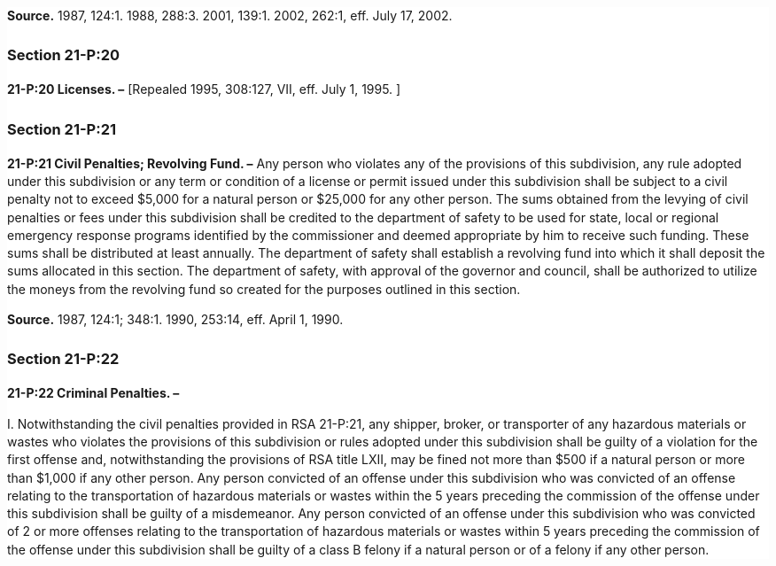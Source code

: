 **Source.** 1987, 124:1. 1988, 288:3. 2001, 139:1. 2002, 262:1, eff.
July 17, 2002.

### Section 21-P:20

 **21-P:20 Licenses. –** 
                                             [Repealed 1995, 308:127, VII, eff. July 1,
1995.
                                             ]

### Section 21-P:21

 **21-P:21 Civil Penalties; Revolving Fund. –** Any person who
violates any of the provisions of this subdivision, any rule adopted
under this subdivision or any term or condition of a license or permit
issued under this subdivision shall be subject to a civil penalty not to
exceed 
                                             $5,000 for a natural person or 
                                             $25,000 for any other person.
The sums obtained from the levying of civil penalties or fees under this
subdivision shall be credited to the department of safety to be used for
state, local or regional emergency response programs identified by the
commissioner and deemed appropriate by him to receive such funding.
These sums shall be distributed at least annually. The department of
safety shall establish a revolving fund into which it shall deposit the
sums allocated in this section. The department of safety, with approval
of the governor and council, shall be authorized to utilize the moneys
from the revolving fund so created for the purposes outlined in this
section.

**Source.** 1987, 124:1; 348:1. 1990, 253:14, eff. April 1, 1990.

### Section 21-P:22

 **21-P:22 Criminal Penalties. –**
                                             
 I. Notwithstanding the civil penalties provided in RSA 21-P:21, any
shipper, broker, or transporter of any hazardous materials or wastes who
violates the provisions of this subdivision or rules adopted under this
subdivision shall be guilty of a violation for the first offense and,
notwithstanding the provisions of RSA title LXII, may be fined not more
than 
                                             $500 if a natural person or more than 
                                             $1,000 if any other person.
Any person convicted of an offense under this subdivision who was
convicted of an offense relating to the transportation of hazardous
materials or wastes within the 5 years preceding the commission of the
offense under this subdivision shall be guilty of a misdemeanor. Any
person convicted of an offense under this subdivision who was convicted
of 2 or more offenses relating to the transportation of hazardous
materials or wastes within 5 years preceding the commission of the
offense under this subdivision shall be guilty of a class B felony if a
natural person or of a felony if any other person.
                                             